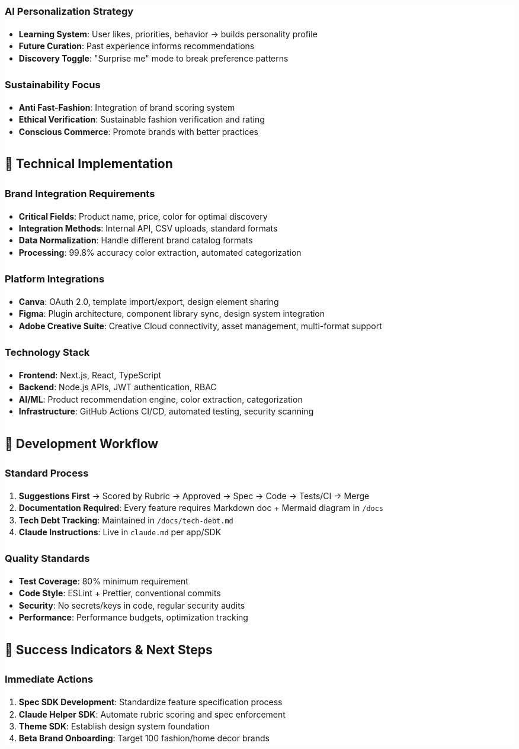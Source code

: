 ### AI Personalization Strategy
- **Learning System**: User likes, priorities, behavior → builds personality profile
- **Future Curation**: Past experience informs recommendations  
- **Discovery Toggle**: "Surprise me" mode to break preference patterns

### Sustainability Focus
- **Anti Fast-Fashion**: Integration of brand scoring system
- **Ethical Verification**: Sustainable fashion verification and rating
- **Conscious Commerce**: Promote brands with better practices

## 🔧 Technical Implementation

### Brand Integration Requirements
- **Critical Fields**: Product name, price, color for optimal discovery
- **Integration Methods**: Internal API, CSV uploads, standard formats
- **Data Normalization**: Handle different brand catalog formats
- **Processing**: 99.8% accuracy color extraction, automated categorization

### Platform Integrations
- **Canva**: OAuth 2.0, template import/export, design element sharing
- **Figma**: Plugin architecture, component library sync, design system integration  
- **Adobe Creative Suite**: Creative Cloud connectivity, asset management, multi-format support

### Technology Stack
- **Frontend**: Next.js, React, TypeScript
- **Backend**: Node.js APIs, JWT authentication, RBAC
- **AI/ML**: Product recommendation engine, color extraction, categorization
- **Infrastructure**: GitHub Actions CI/CD, automated testing, security scanning

## 🔄 Development Workflow

### Standard Process
1. **Suggestions First** → Scored by Rubric → Approved → Spec → Code → Tests/CI → Merge
2. **Documentation Required**: Every feature requires Markdown doc + Mermaid diagram in `/docs`
3. **Tech Debt Tracking**: Maintained in `/docs/tech-debt.md`
4. **Claude Instructions**: Live in `claude.md` per app/SDK

### Quality Standards
- **Test Coverage**: 80% minimum requirement
- **Code Style**: ESLint + Prettier, conventional commits
- **Security**: No secrets/keys in code, regular security audits
- **Performance**: Performance budgets, optimization tracking

## 🌟 Success Indicators & Next Steps

### Immediate Actions
1. **Spec SDK Development**: Standardize feature specification process
2. **Claude Helper SDK**: Automate rubric scoring and spec enforcement
3. **Theme SDK**: Establish design system foundation
4. **Beta Brand Onboarding**: Target 100 fashion/home decor brands

